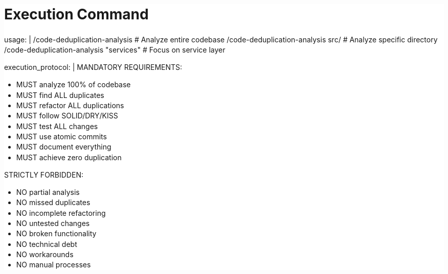 # Execution Command
usage: |
  /code-deduplication-analysis              # Analyze entire codebase
  /code-deduplication-analysis src/         # Analyze specific directory
  /code-deduplication-analysis "services"   # Focus on service layer

execution_protocol: |
  MANDATORY REQUIREMENTS:
  - MUST analyze 100% of codebase
  - MUST find ALL duplicates
  - MUST refactor ALL duplications
  - MUST follow SOLID/DRY/KISS
  - MUST test ALL changes
  - MUST use atomic commits
  - MUST document everything
  - MUST achieve zero duplication
  
  STRICTLY FORBIDDEN:
  - NO partial analysis
  - NO missed duplicates
  - NO incomplete refactoring
  - NO untested changes
  - NO broken functionality
  - NO technical debt
  - NO workarounds
  - NO manual processes